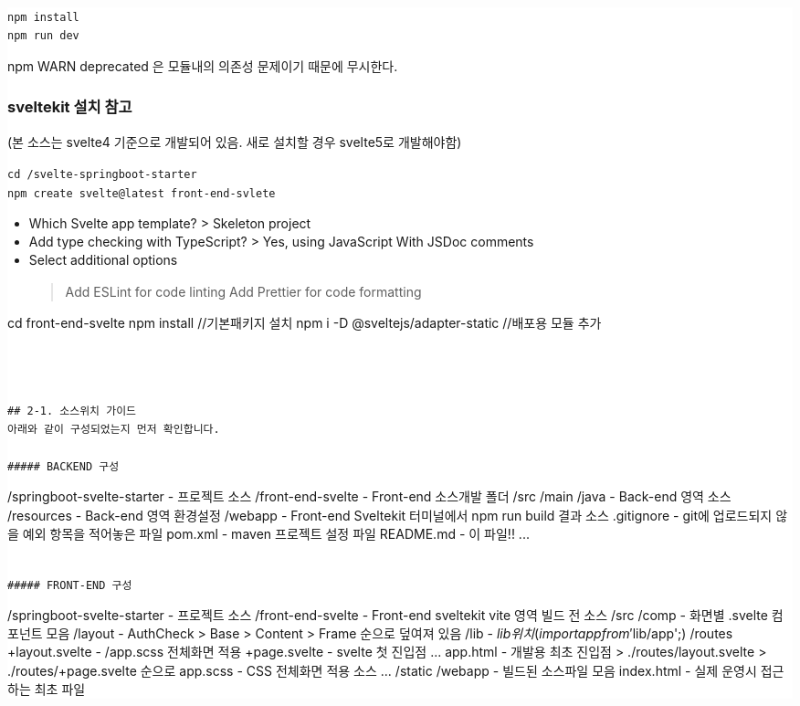 ```
npm install
npm run dev
```
npm WARN deprecated 은 모듈내의 의존성 문제이기 때문에 무시한다.


### sveltekit 설치 참고
(본 소스는 svelte4 기준으로 개발되어 있음. 새로 설치할 경우 svelte5로 개발해야함)
```
cd /svelte-springboot-starter
npm create svelte@latest front-end-svlete

```
- Which Svelte app template? > Skeleton project
- Add type checking with TypeScript? > Yes, using JavaScript With JSDoc comments
- Select additional options
	> Add ESLint for code linting
	> Add Prettier for code formatting


cd front-end-svelte
npm install //기본패키지 설치
npm i -D @sveltejs/adapter-static //배포용 모듈 추가
```



## 2-1. 소스위치 가이드
아래와 같이 구성되었는지 먼저 확인합니다.

##### BACKEND 구성

```
/springboot-svelte-starter - 프로젝트 소스
	/front-end-svelte - Front-end 소스개발 폴더
	/src
		/main
	   	/java - Back-end 영역 소스
	   	/resources - Back-end 영역 환경설정
	   	/webapp - Front-end Sveltekit 터미널에서 npm run build 결과 소스
	.gitignore - git에 업로드되지 않을 예외 항목을 적어놓은 파일
	pom.xml - maven 프로젝트 설정 파일
	README.md - 이 파일!!
	...
            
```

##### FRONT-END 구성

```
/springboot-svelte-starter - 프로젝트 소스
	/front-end-svelte - Front-end sveltekit vite 영역 빌드 전 소스
		/src
			/comp - 화면별 .svelte 컴포넌트 모음
			/layout - AuthCheck > Base > Content > Frame 순으로 덮여져 있음
			/lib - $lib 위치(import app from '$lib/app';)
			/routes
				+layout.svelte - /app.scss 전체화면 적용
				+page.svelte - svelte 첫 진입점
				...
			app.html - 개발용 최초 진입점 > ./routes/layout.svelte > ./routes/+page.svelte 순으로 
			app.scss - CSS 전체화면 적용 소스
			...
		/static
		/webapp - 빌드된 소스파일 모음
			index.html - 실제 운영시 접근하는 최초 파일